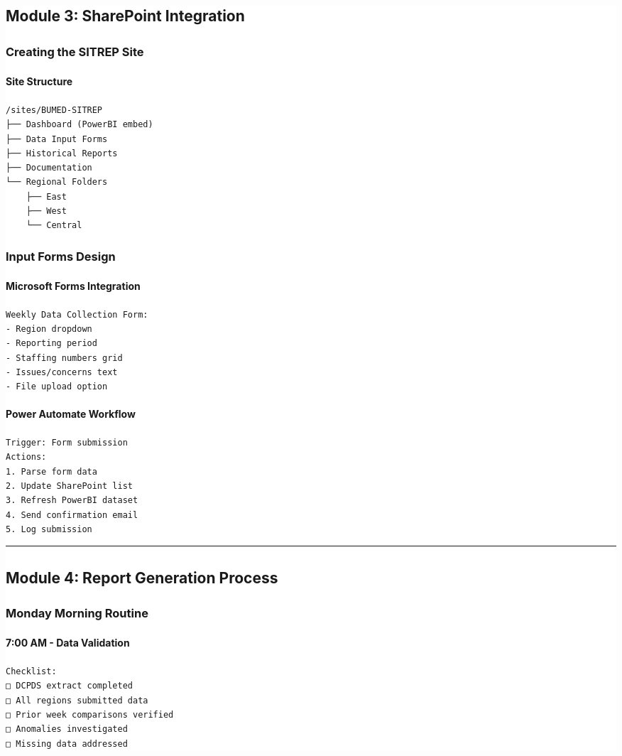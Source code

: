 
## Module 3: SharePoint Integration

### Creating the SITREP Site

#### Site Structure
```
/sites/BUMED-SITREP
├── Dashboard (PowerBI embed)
├── Data Input Forms
├── Historical Reports
├── Documentation
└── Regional Folders
    ├── East
    ├── West
    └── Central
```

### Input Forms Design

#### Microsoft Forms Integration
```
Weekly Data Collection Form:
- Region dropdown
- Reporting period
- Staffing numbers grid
- Issues/concerns text
- File upload option
```

#### Power Automate Workflow
```
Trigger: Form submission
Actions:
1. Parse form data
2. Update SharePoint list
3. Refresh PowerBI dataset
4. Send confirmation email
5. Log submission
```

---

## Module 4: Report Generation Process

### Monday Morning Routine

#### 7:00 AM - Data Validation
```
Checklist:
□ DCPDS extract completed
□ All regions submitted data
□ Prior week comparisons verified
□ Anomalies investigated
□ Missing data addressed
```
